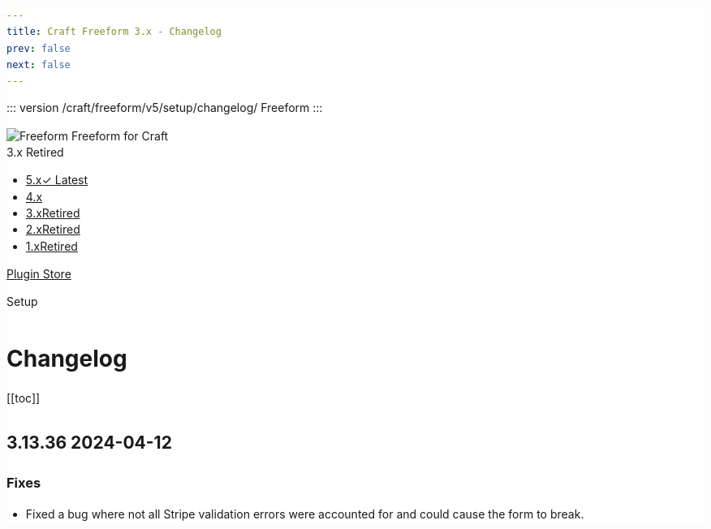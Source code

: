 ```yaml
---
title: Craft Freeform 3.x - Changelog
prev: false
next: false
---
```


<meta property="og:image" content="https://docs.solspace.com/extras/social/craft/freeform/freeform.png" />

::: version /craft/freeform/v5/setup/changelog/
Freeform
:::

<div id="pr-heading">
    <img src="https://docs.solspace.com/extras/icons/products/freeform-icon.png" alt="Freeform" class="pr-image">
    <span class="pr-name">Freeform</span>
    <span class="pr-category">for Craft</span>
    <div class="pr-v-wrapper">
        <div class="pr-v">
            <span class="pr-v-v">3.x</span>
            <span class="pr-v-type pr-retired">Retired</span>
            <span class="pr-v-arrow arrow down"></span>
        </div>
        <ul class="pr-v-list">
            <li><a href="/craft/freeform/v5/">5.x<span class="pr-v-type pr-latest">✓ Latest</span></a></li>
            <li><a href="/craft/freeform/v4/">4.x</a></li>
            <li><a href="/craft/freeform/v3/">3.x<span class="pr-v-type pr-retired">Retired</span></a></li>
            <li><a href="/craft/freeform/v2/">2.x<span class="pr-v-type pr-retired">Retired</span></a></li>
            <li><a href="/craft/freeform/v1/">1.x<span class="pr-v-type pr-retired">Retired</span></a></li>
        </ul>
    </div>
    <div class="pr-buy">
        <a href="https://plugins.craftcms.com/freeform" class="button button-blue"><span class="external-url">Plugin Store</span></a>
    </div>
</div>

<span class="page-section">Setup</span>

# Changelog


[[toc]]


<div class="changelog">

## 3.13.36 <span>2024-04-12</span>

### Fixes
- Fixed a bug where not all Stripe validation errors were accounted for and could cause the form to break.
